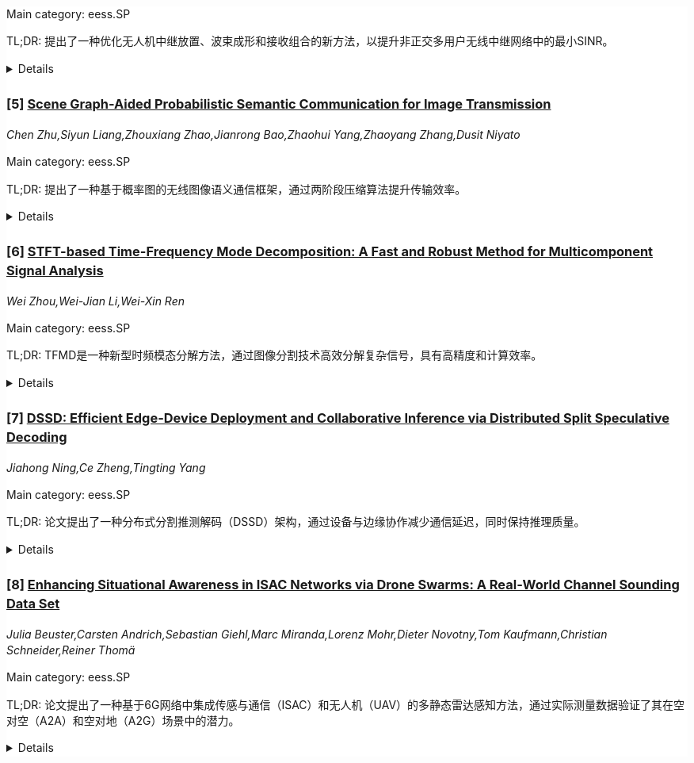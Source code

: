 Main category: eess.SP

TL;DR: 提出了一种优化无人机中继放置、波束成形和接收组合的新方法，以提升非正交多用户无线中继网络中的最小SINR。


<details><summary>Details</summary></details>


### [5] [Scene Graph-Aided Probabilistic Semantic Communication for Image Transmission](https://arxiv.org/abs/2507.11913)
*Chen Zhu,Siyun Liang,Zhouxiang Zhao,Jianrong Bao,Zhaohui Yang,Zhaoyang Zhang,Dusit Niyato*

Main category: eess.SP

TL;DR: 提出了一种基于概率图的无线图像语义通信框架，通过两阶段压缩算法提升传输效率。


<details><summary>Details</summary></details>


### [6] [STFT-based Time-Frequency Mode Decomposition: A Fast and Robust Method for Multicomponent Signal Analysis](https://arxiv.org/abs/2507.11919)
*Wei Zhou,Wei-Jian Li,Wei-Xin Ren*

Main category: eess.SP

TL;DR: TFMD是一种新型时频模态分解方法，通过图像分割技术高效分解复杂信号，具有高精度和计算效率。


<details><summary>Details</summary></details>


### [7] [DSSD: Efficient Edge-Device Deployment and Collaborative Inference via Distributed Split Speculative Decoding](https://arxiv.org/abs/2507.12000)
*Jiahong Ning,Ce Zheng,Tingting Yang*

Main category: eess.SP

TL;DR: 论文提出了一种分布式分割推测解码（DSSD）架构，通过设备与边缘协作减少通信延迟，同时保持推理质量。


<details><summary>Details</summary></details>


### [8] [Enhancing Situational Awareness in ISAC Networks via Drone Swarms: A Real-World Channel Sounding Data Set](https://arxiv.org/abs/2507.12010)
*Julia Beuster,Carsten Andrich,Sebastian Giehl,Marc Miranda,Lorenz Mohr,Dieter Novotny,Tom Kaufmann,Christian Schneider,Reiner Thomä*

Main category: eess.SP

TL;DR: 论文提出了一种基于6G网络中集成传感与通信（ISAC）和无人机（UAV）的多静态雷达感知方法，通过实际测量数据验证了其在空对空（A2A）和空对地（A2G）场景中的潜力。


<details><summary>Details</summary></details>

